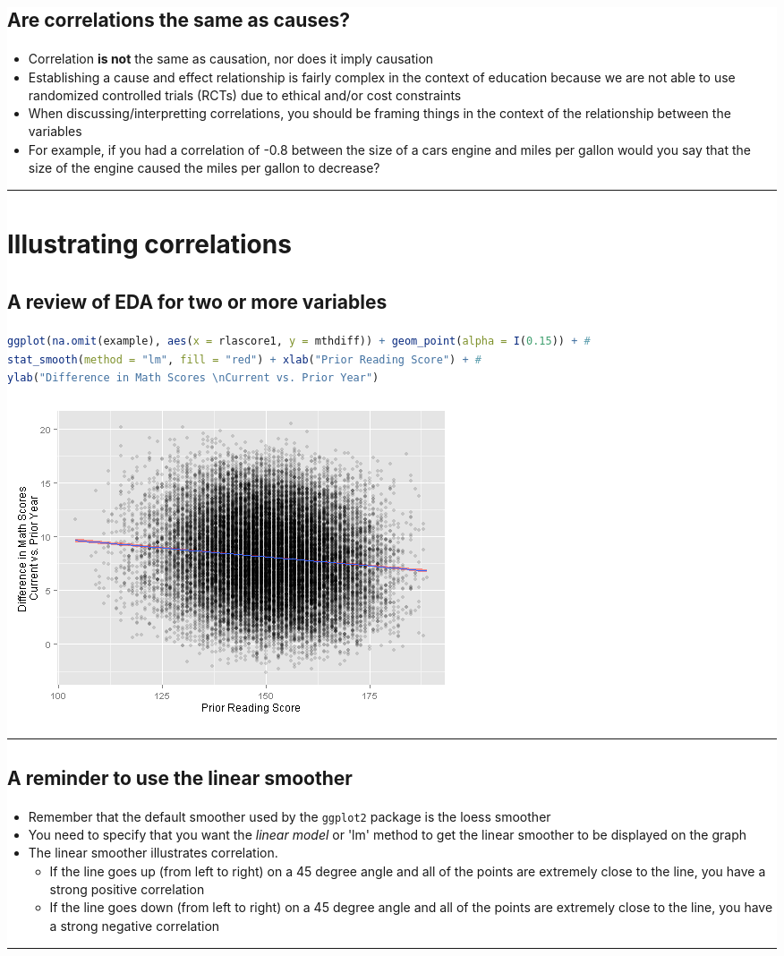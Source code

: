 ## Are correlations the same as causes?
* Correlation __is not__ the same as causation, nor does it imply causation
* Establishing a cause and effect relationship is fairly complex in the context of education because we are not able to use randomized controlled trials (RCTs) due to ethical and/or cost constraints
* When discussing/interpretting correlations, you should be framing things in the context of the relationship between the variables
* For example, if you had a correlation of -0.8 between the size of a cars engine and miles per gallon would you say that the size of the engine caused the miles per gallon to decrease?


---   

# Illustrating correlations
## A review of EDA for two or more variables

```r
ggplot(na.omit(example), aes(x = rlascore1, y = mthdiff)) + geom_point(alpha = I(0.15)) + #
stat_smooth(method = "lm", fill = "red") + xlab("Prior Reading Score") + # 
ylab("Difference in Math Scores \nCurrent vs. Prior Year")
```

![plot of chunk unnamed-chunk-2](assets/fig/unnamed-chunk-2.png) 

---   

## A reminder to use the linear smoother
* Remember that the default smoother used by the `ggplot2` package is the loess smoother
* You need to specify that you want the _linear model_ or 'lm' method to get the linear smoother to be displayed on the graph
* The linear smoother illustrates correlation.  
     + If the line goes up (from left to right) on a 45 degree angle and all of the points are extremely close to the line, you have a strong positive correlation
     + If the line goes down (from left to right) on a 45 degree angle and all of the points are extremely close to the line, you have a strong negative correlation

---   